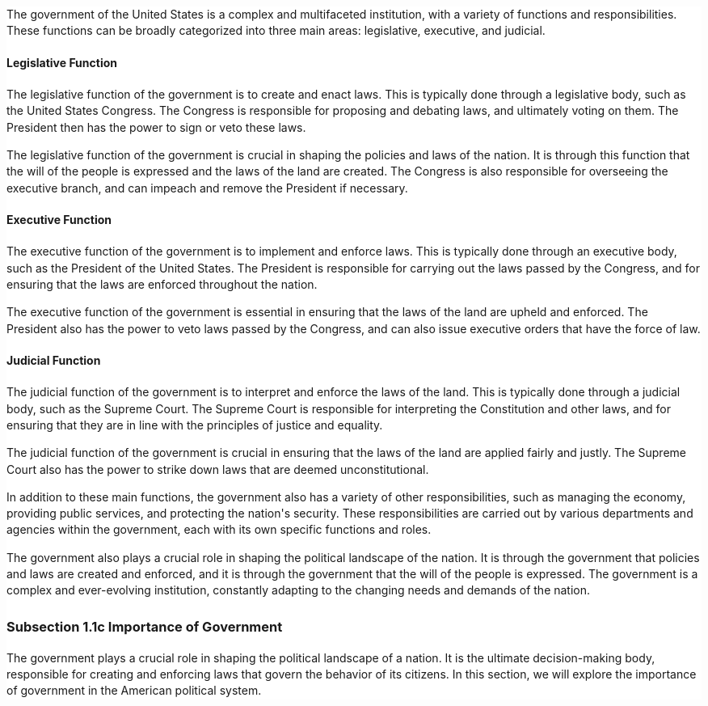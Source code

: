 The government of the United States is a complex and multifaceted institution, with a variety of functions and responsibilities. These functions can be broadly categorized into three main areas: legislative, executive, and judicial.

#### Legislative Function

The legislative function of the government is to create and enact laws. This is typically done through a legislative body, such as the United States Congress. The Congress is responsible for proposing and debating laws, and ultimately voting on them. The President then has the power to sign or veto these laws.

The legislative function of the government is crucial in shaping the policies and laws of the nation. It is through this function that the will of the people is expressed and the laws of the land are created. The Congress is also responsible for overseeing the executive branch, and can impeach and remove the President if necessary.

#### Executive Function

The executive function of the government is to implement and enforce laws. This is typically done through an executive body, such as the President of the United States. The President is responsible for carrying out the laws passed by the Congress, and for ensuring that the laws are enforced throughout the nation.

The executive function of the government is essential in ensuring that the laws of the land are upheld and enforced. The President also has the power to veto laws passed by the Congress, and can also issue executive orders that have the force of law.

#### Judicial Function

The judicial function of the government is to interpret and enforce the laws of the land. This is typically done through a judicial body, such as the Supreme Court. The Supreme Court is responsible for interpreting the Constitution and other laws, and for ensuring that they are in line with the principles of justice and equality.

The judicial function of the government is crucial in ensuring that the laws of the land are applied fairly and justly. The Supreme Court also has the power to strike down laws that are deemed unconstitutional.

In addition to these main functions, the government also has a variety of other responsibilities, such as managing the economy, providing public services, and protecting the nation's security. These responsibilities are carried out by various departments and agencies within the government, each with its own specific functions and roles.

The government also plays a crucial role in shaping the political landscape of the nation. It is through the government that policies and laws are created and enforced, and it is through the government that the will of the people is expressed. The government is a complex and ever-evolving institution, constantly adapting to the changing needs and demands of the nation. 





### Subsection 1.1c Importance of Government

The government plays a crucial role in shaping the political landscape of a nation. It is the ultimate decision-making body, responsible for creating and enforcing laws that govern the behavior of its citizens. In this section, we will explore the importance of government in the American political system.

